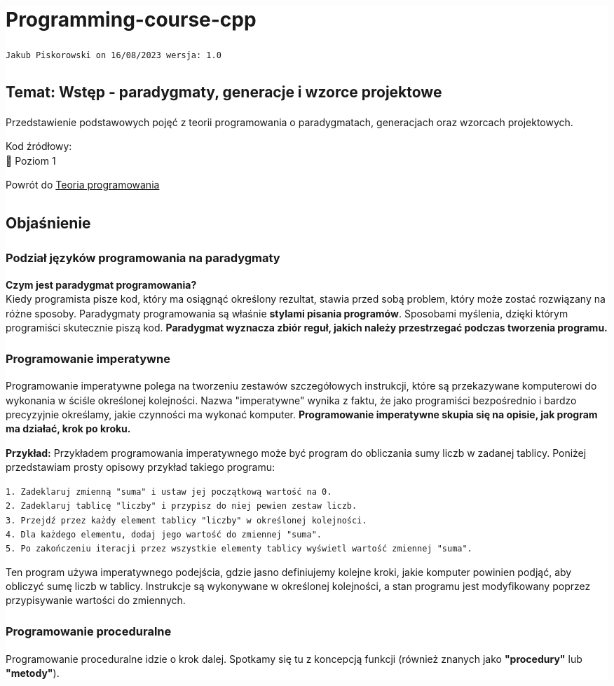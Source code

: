 # Programming-course-cpp

`Jakub Piskorowski on 16/08/2023 wersja: 1.0`

## Temat: Wstęp - paradygmaty, generacje i wzorce projektowe

Przedstawienie podstawowych pojęć z teorii programowania o paradygmatach, generacjach oraz wzorcach projektowych. 

Kod źródłowy: \
&#x1F4D2; Poziom 1

Powrót do [Teoria programowania](1-programowanie-strukturalne/1-0-teoria/README.md)

## Objaśnienie

### Podział języków programowania na paradygmaty

**Czym jest paradygmat programowania?**  
Kiedy programista pisze kod, który ma osiągnąć określony rezultat, stawia przed sobą problem, który może zostać rozwiązany na różne sposoby. Paradygmaty programowania są właśnie **stylami pisania programów**. Sposobami myślenia, dzięki którym programiści skutecznie piszą kod. **Paradygmat wyznacza zbiór reguł, jakich należy przestrzegać podczas tworzenia programu.**

### Programowanie imperatywne

Programowanie imperatywne polega na tworzeniu zestawów szczegółowych instrukcji, które są przekazywane komputerowi do wykonania w ściśle określonej kolejności. Nazwa "imperatywne" wynika z faktu, że jako programiści bezpośrednio i bardzo precyzyjnie określamy, jakie czynności ma wykonać komputer. **Programowanie imperatywne skupia się na opisie, jak program ma działać, krok po kroku.** 

**Przykład:**
Przykładem programowania imperatywnego może być program do obliczania sumy liczb w zadanej tablicy. Poniżej przedstawiam prosty opisowy przykład takiego programu: 
``` Text
1. Zadeklaruj zmienną "suma" i ustaw jej początkową wartość na 0. 
2. Zadeklaruj tablicę "liczby" i przypisz do niej pewien zestaw liczb. 
3. Przejdź przez każdy element tablicy "liczby" w określonej kolejności. 
4. Dla każdego elementu, dodaj jego wartość do zmiennej "suma". 
5. Po zakończeniu iteracji przez wszystkie elementy tablicy wyświetl wartość zmiennej "suma". 
```

Ten program używa imperatywnego podejścia, gdzie jasno definiujemy kolejne kroki, jakie komputer powinien podjąć, aby obliczyć sumę liczb w tablicy. Instrukcje są wykonywane w określonej kolejności, a stan programu jest modyfikowany poprzez przypisywanie wartości do zmiennych. 

### Programowanie proceduralne

Programowanie proceduralne idzie o krok dalej. Spotkamy się tu z koncepcją funkcji (również znanych jako **"procedury"** lub **"metody"**). 
